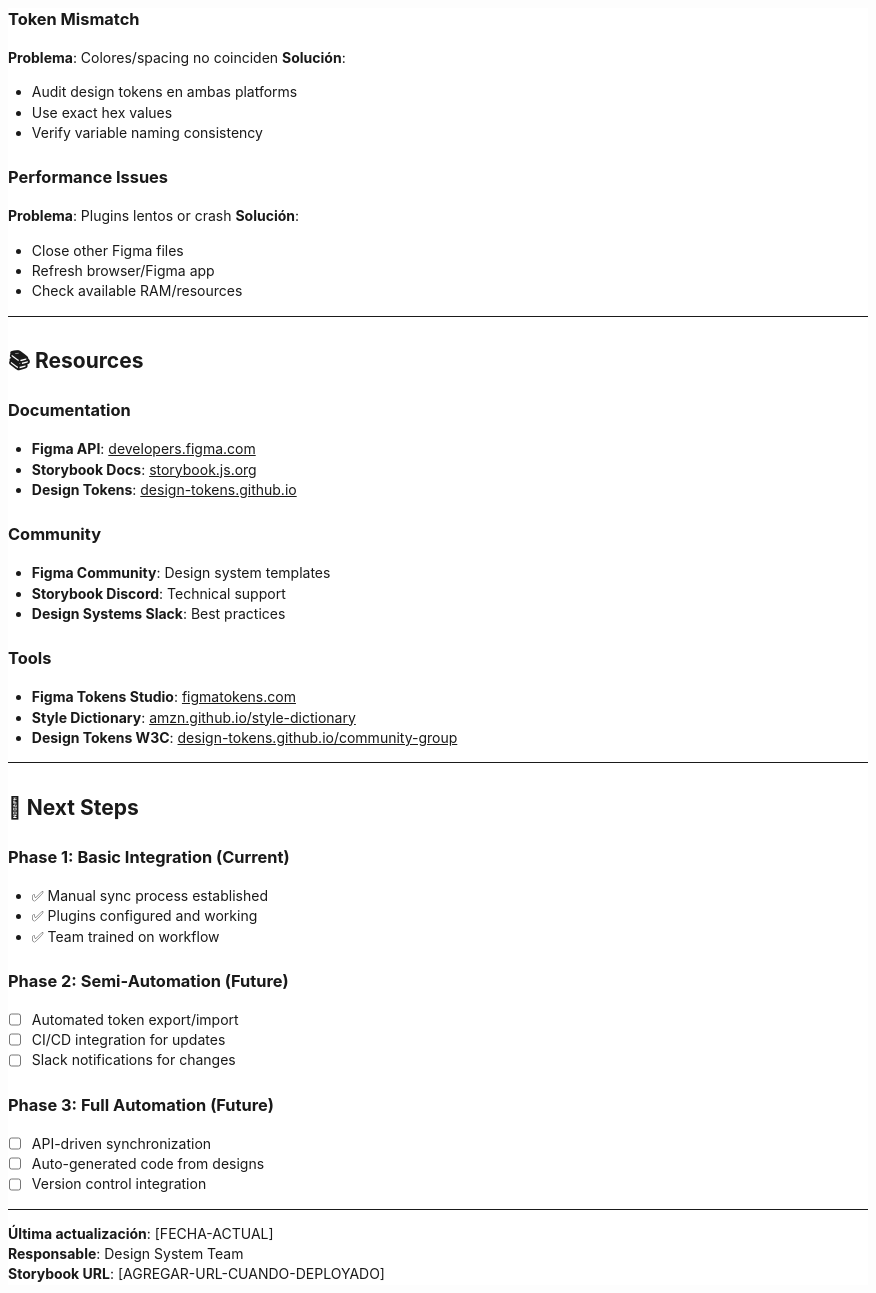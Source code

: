 ### Token Mismatch
**Problema**: Colores/spacing no coinciden
**Solución**:
- Audit design tokens en ambas platforms
- Use exact hex values
- Verify variable naming consistency

### Performance Issues
**Problema**: Plugins lentos or crash
**Solución**:
- Close other Figma files
- Refresh browser/Figma app
- Check available RAM/resources

---

## 📚 Resources

### Documentation
- **Figma API**: [developers.figma.com](https://www.figma.com/developers)
- **Storybook Docs**: [storybook.js.org](https://storybook.js.org/)
- **Design Tokens**: [design-tokens.github.io](https://design-tokens.github.io/)

### Community
- **Figma Community**: Design system templates
- **Storybook Discord**: Technical support
- **Design Systems Slack**: Best practices

### Tools
- **Figma Tokens Studio**: [figmatokens.com](https://tokens.studio/)
- **Style Dictionary**: [amzn.github.io/style-dictionary](https://amzn.github.io/style-dictionary/)
- **Design Tokens W3C**: [design-tokens.github.io/community-group](https://design-tokens.github.io/community-group/)

---

## 🎯 Next Steps

### Phase 1: Basic Integration (Current)
- ✅ Manual sync process established
- ✅ Plugins configured and working
- ✅ Team trained on workflow

### Phase 2: Semi-Automation (Future)
- [ ] Automated token export/import
- [ ] CI/CD integration for updates
- [ ] Slack notifications for changes

### Phase 3: Full Automation (Future)
- [ ] API-driven synchronization
- [ ] Auto-generated code from designs
- [ ] Version control integration

---

**Última actualización**: [FECHA-ACTUAL]  
**Responsable**: Design System Team  
**Storybook URL**: [AGREGAR-URL-CUANDO-DEPLOYADO]